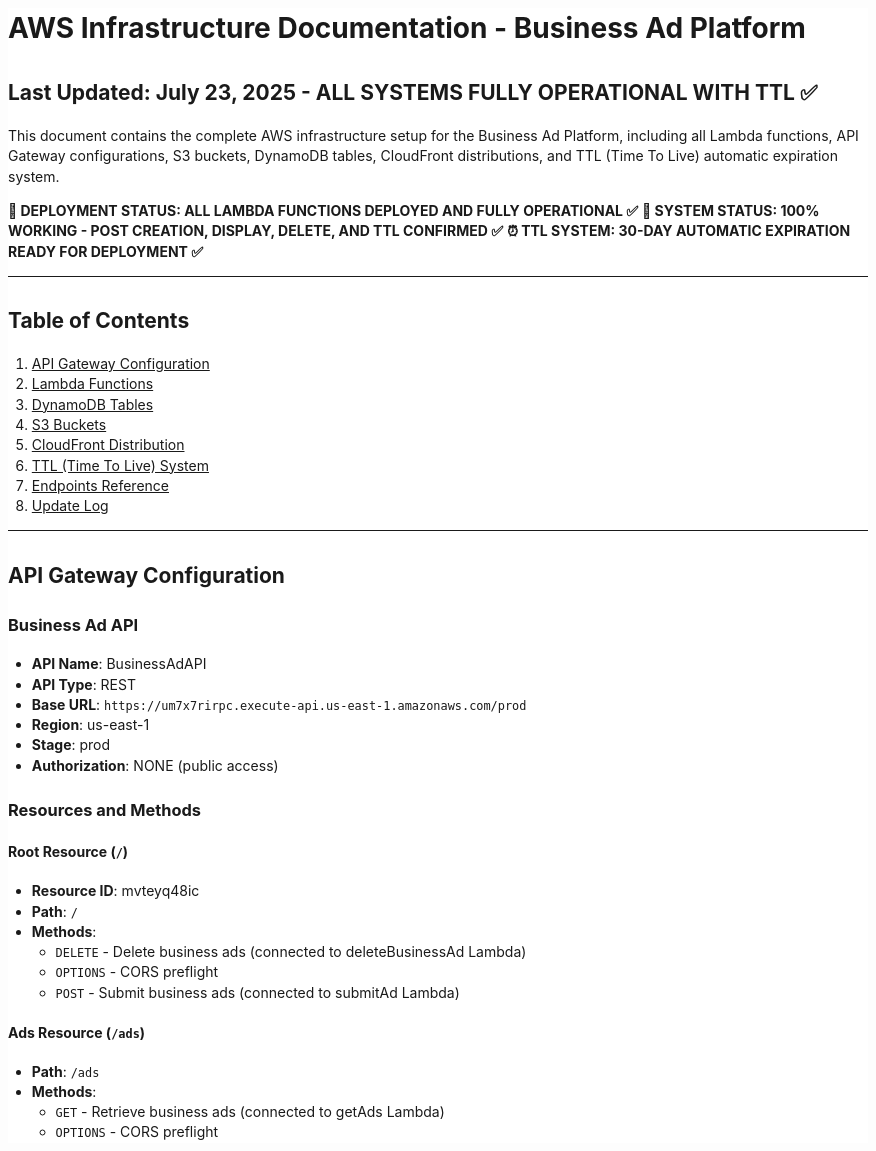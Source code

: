 # AWS Infrastructure Documentation - Business Ad Platform

## Last Updated: July 23, 2025 - ALL SYSTEMS FULLY OPERATIONAL WITH TTL ✅

This document contains the complete AWS infrastructure setup for the Business Ad Platform, including all Lambda functions, API Gateway configurations, S3 buckets, DynamoDB tables, CloudFront distributions, and TTL (Time To Live) automatic expiration system.

**🎉 DEPLOYMENT STATUS: ALL LAMBDA FUNCTIONS DEPLOYED AND FULLY OPERATIONAL ✅**
**🚀 SYSTEM STATUS: 100% WORKING - POST CREATION, DISPLAY, DELETE, AND TTL CONFIRMED ✅**
**⏰ TTL SYSTEM: 30-DAY AUTOMATIC EXPIRATION READY FOR DEPLOYMENT ✅**

---

## Table of Contents
1. [API Gateway Configuration](#api-gateway-configuration)
2. [Lambda Functions](#lambda-functions)
3. [DynamoDB Tables](#dynamodb-tables)
4. [S3 Buckets](#s3-buckets)
5. [CloudFront Distribution](#cloudfront-distribution)
6. [TTL (Time To Live) System](#ttl-time-to-live-system)
7. [Endpoints Reference](#endpoints-reference)
8. [Update Log](#update-log)

---

## API Gateway Configuration

### Business Ad API
- **API Name**: BusinessAdAPI
- **API Type**: REST
- **Base URL**: `https://um7x7rirpc.execute-api.us-east-1.amazonaws.com/prod`
- **Region**: us-east-1
- **Stage**: prod
- **Authorization**: NONE (public access)

### Resources and Methods

#### Root Resource (`/`)
- **Resource ID**: mvteyq48ic
- **Path**: `/`
- **Methods**:
  - `DELETE` - Delete business ads (connected to deleteBusinessAd Lambda)
  - `OPTIONS` - CORS preflight
  - `POST` - Submit business ads (connected to submitAd Lambda)

#### Ads Resource (`/ads`)
- **Path**: `/ads`
- **Methods**:
  - `GET` - Retrieve business ads (connected to getAds Lambda)
  - `OPTIONS` - CORS preflight
